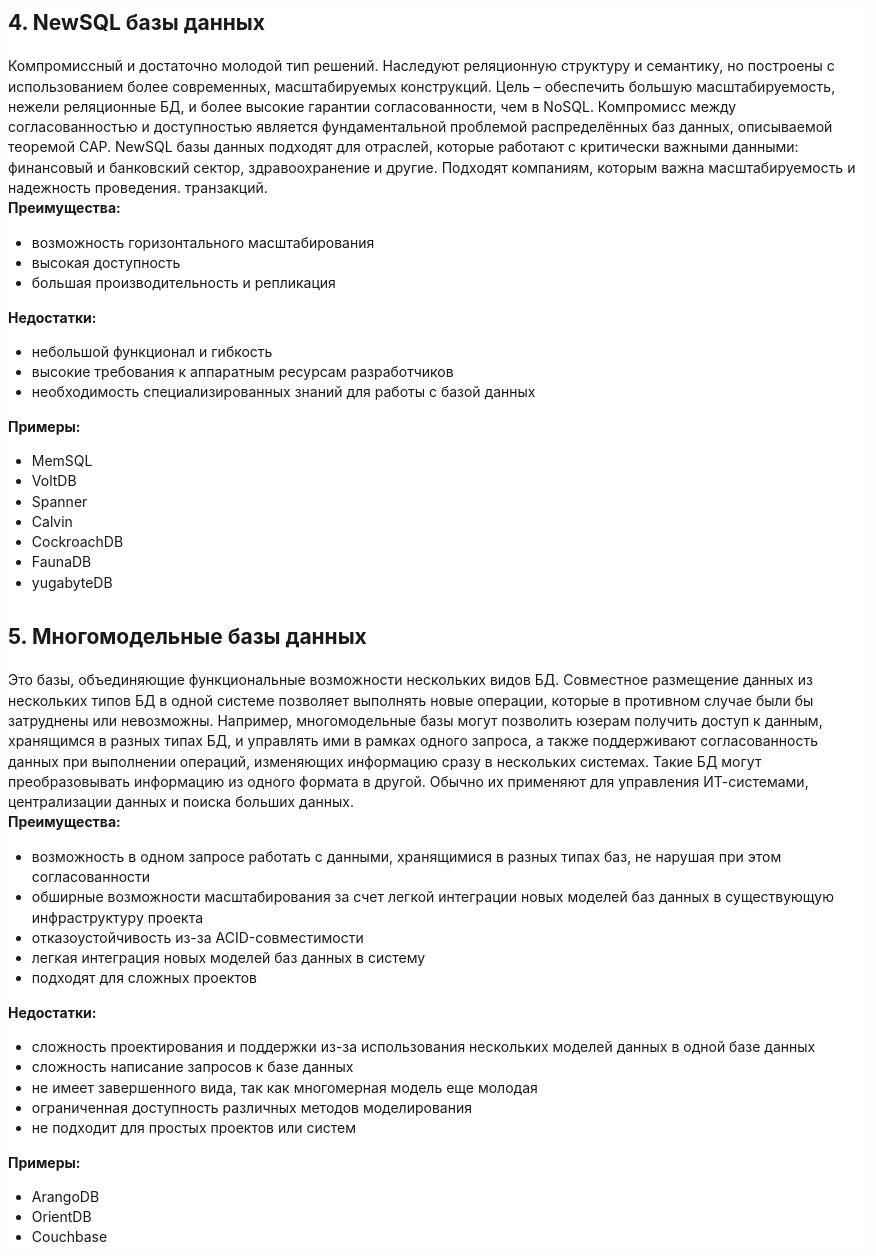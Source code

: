 ## 4. NewSQL базы данных
Компромиссный и достаточно молодой тип решений. Наследуют реляционную структуру и семантику, но построены с использованием более современных, масштабируемых конструкций. Цель – обеспечить большую масштабируемость, нежели реляционные БД, и более высокие гарантии согласованности, чем в NoSQL. Компромисс между согласованностью и доступностью является фундаментальной проблемой распределённых баз данных, описываемой теоремой CAP. NewSQL базы данных подходят для отраслей, которые работают с критически важными данными: финансовый и банковский сектор, здравоохранение и другие. Подходят компаниям, которым важна масштабируемость и надежность проведения. транзакций.  
**Преимущества:**
- возможность горизонтального масштабирования
- высокая доступность
- большая производительность и репликация

**Недостатки:**
- небольшой функционал и гибкость
- высокие требования к аппаратным ресурсам разработчиков
- необходимость специализированных знаний для работы с базой данных

**Примеры:**
- MemSQL
- VoltDB
- Spanner
- Calvin
- CockroachDB
- FaunaDB
- yugabyteDB

## 5. Многомодельные базы данных
Это базы, объединяющие функциональные возможности нескольких видов БД. Совместное размещение данных из нескольких типов БД в одной системе позволяет выполнять новые операции, которые в противном случае были бы затруднены или невозможны. Например, многомодельные базы могут позволить юзерам получить доступ к данным, хранящимся в разных типах БД, и управлять ими в рамках одного запроса, а также поддерживают согласованность данных при выполнении операций, изменяющих информацию сразу в нескольких системах. Такие БД могут преобразовывать информацию из одного формата в другой. Обычно их применяют для управления ИТ-системами, централизации данных и поиска больших данных.  
**Преимущества:**
- возможность в одном запросе работать с данными, хранящимися в разных типах баз, не нарушая при этом согласованности
- обширные возможности масштабирования за счет легкой интеграции новых моделей баз данных в существующую инфраструктуру проекта
- отказоустойчивость из-за ACID-совместимости
- легкая интеграция новых моделей баз данных в систему
- подходят для сложных проектов

**Недостатки:**
- сложность проектирования и поддержки из-за использования нескольких моделей данных в одной базе данных
- сложность написание запросов к базе данных
- не имеет завершенного вида, так как многомерная модель еще молодая
- ограниченная доступность различных методов моделирования
- не подходит для простых проектов или систем

**Примеры:**
- ArangoDB
- OrientDB
- Couchbase
